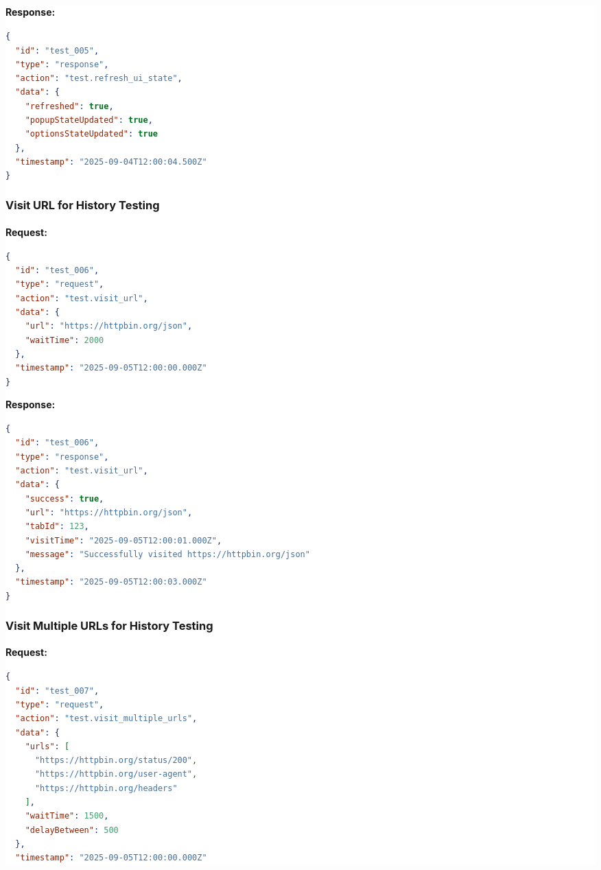 **Response:**
```json
{
  "id": "test_005",
  "type": "response",
  "action": "test.refresh_ui_state", 
  "data": {
    "refreshed": true,
    "popupStateUpdated": true,
    "optionsStateUpdated": true
  },
  "timestamp": "2025-09-04T12:00:04.500Z"
}
```

### Visit URL for History Testing

**Request:**
```json
{
  "id": "test_006",
  "type": "request",
  "action": "test.visit_url",
  "data": {
    "url": "https://httpbin.org/json",
    "waitTime": 2000
  },
  "timestamp": "2025-09-05T12:00:00.000Z"
}
```

**Response:**
```json
{
  "id": "test_006",
  "type": "response",
  "action": "test.visit_url",
  "data": {
    "success": true,
    "url": "https://httpbin.org/json",
    "tabId": 123,
    "visitTime": "2025-09-05T12:00:01.000Z",
    "message": "Successfully visited https://httpbin.org/json"
  },
  "timestamp": "2025-09-05T12:00:03.000Z"
}
```

### Visit Multiple URLs for History Testing

**Request:**
```json
{
  "id": "test_007",
  "type": "request",
  "action": "test.visit_multiple_urls",
  "data": {
    "urls": [
      "https://httpbin.org/status/200",
      "https://httpbin.org/user-agent",
      "https://httpbin.org/headers"
    ],
    "waitTime": 1500,
    "delayBetween": 500
  },
  "timestamp": "2025-09-05T12:00:00.000Z"
```
